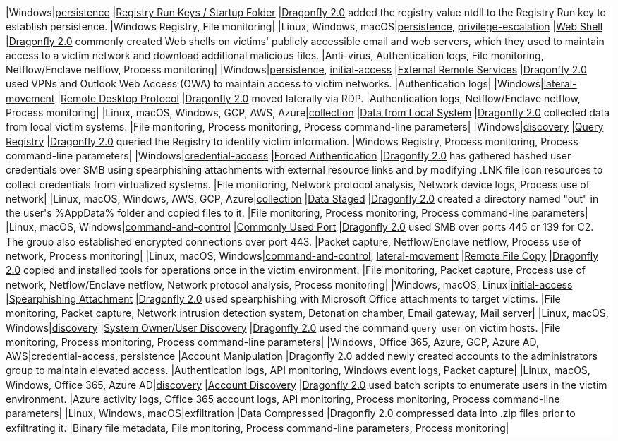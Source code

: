 |Windows|[persistence](https://attack.mitre.org/tactics/persistence/) |[Registry Run Keys / Startup Folder](https://attack.mitre.org/techniques/T1060/) |[Dragonfly 2.0](https://attack.mitre.org/groups/G0074) added the registry value ntdll to the Registry Run key to establish persistence. |Windows Registry, File monitoring|
|Linux, Windows, macOS|[persistence](https://attack.mitre.org/tactics/persistence/), [privilege-escalation](https://attack.mitre.org/tactics/privilege-escalation/) |[Web Shell](https://attack.mitre.org/techniques/T1100/) |[Dragonfly 2.0](https://attack.mitre.org/groups/G0074) commonly created Web shells on victims' publicly accessible email and web servers, which they used to maintain access to a victim network and download additional malicious files. |Anti-virus, Authentication logs, File monitoring, Netflow/Enclave netflow, Process monitoring|
|Windows|[persistence](https://attack.mitre.org/tactics/persistence/), [initial-access](https://attack.mitre.org/tactics/initial-access/) |[External Remote Services](https://attack.mitre.org/techniques/T1133/) |[Dragonfly 2.0](https://attack.mitre.org/groups/G0074) used VPNs and Outlook Web Access (OWA) to maintain access to victim networks. |Authentication logs|
|Windows|[lateral-movement](https://attack.mitre.org/tactics/lateral-movement/) |[Remote Desktop Protocol](https://attack.mitre.org/techniques/T1076/) |[Dragonfly 2.0](https://attack.mitre.org/groups/G0074) moved laterally via RDP. |Authentication logs, Netflow/Enclave netflow, Process monitoring|
|Linux, macOS, Windows, GCP, AWS, Azure|[collection](https://attack.mitre.org/tactics/collection/) |[Data from Local System](https://attack.mitre.org/techniques/T1005/) |[Dragonfly 2.0](https://attack.mitre.org/groups/G0074) collected data from local victim systems. |File monitoring, Process monitoring, Process command-line parameters|
|Windows|[discovery](https://attack.mitre.org/tactics/discovery/) |[Query Registry](https://attack.mitre.org/techniques/T1012/) |[Dragonfly 2.0](https://attack.mitre.org/groups/G0074) queried the Registry to identify victim information. |Windows Registry, Process monitoring, Process command-line parameters|
|Windows|[credential-access](https://attack.mitre.org/tactics/credential-access/) |[Forced Authentication](https://attack.mitre.org/techniques/T1187/) |[Dragonfly 2.0](https://attack.mitre.org/groups/G0074) has gathered hashed user credentials over SMB using spearphishing attachments with external resource links and by modifying .LNK file icon resources to collect credentials from virtualized systems. |File monitoring, Network protocol analysis, Network device logs, Process use of network|
|Linux, macOS, Windows, AWS, GCP, Azure|[collection](https://attack.mitre.org/tactics/collection/) |[Data Staged](https://attack.mitre.org/techniques/T1074/) |[Dragonfly 2.0](https://attack.mitre.org/groups/G0074) created a directory named "out" in the user's %AppData% folder and copied files to it. |File monitoring, Process monitoring, Process command-line parameters|
|Linux, macOS, Windows|[command-and-control](https://attack.mitre.org/tactics/command-and-control/) |[Commonly Used Port](https://attack.mitre.org/techniques/T1043/) |[Dragonfly 2.0](https://attack.mitre.org/groups/G0074) used SMB over ports 445 or 139 for C2. The group also established encrypted connections over port 443. |Packet capture, Netflow/Enclave netflow, Process use of network, Process monitoring|
|Linux, macOS, Windows|[command-and-control](https://attack.mitre.org/tactics/command-and-control/), [lateral-movement](https://attack.mitre.org/tactics/lateral-movement/) |[Remote File Copy](https://attack.mitre.org/techniques/T1105/) |[Dragonfly 2.0](https://attack.mitre.org/groups/G0074) copied and installed tools for operations once in the victim environment. |File monitoring, Packet capture, Process use of network, Netflow/Enclave netflow, Network protocol analysis, Process monitoring|
|Windows, macOS, Linux|[initial-access](https://attack.mitre.org/tactics/initial-access/) |[Spearphishing Attachment](https://attack.mitre.org/techniques/T1193/) |[Dragonfly 2.0](https://attack.mitre.org/groups/G0074) used spearphishing with Microsoft Office attachments to target victims. |File monitoring, Packet capture, Network intrusion detection system, Detonation chamber, Email gateway, Mail server|
|Linux, macOS, Windows|[discovery](https://attack.mitre.org/tactics/discovery/) |[System Owner/User Discovery](https://attack.mitre.org/techniques/T1033/) |[Dragonfly 2.0](https://attack.mitre.org/groups/G0074) used the command <code>query user</code> on victim hosts. |File monitoring, Process monitoring, Process command-line parameters|
|Windows, Office 365, Azure, GCP, Azure AD, AWS|[credential-access](https://attack.mitre.org/tactics/credential-access/), [persistence](https://attack.mitre.org/tactics/persistence/) |[Account Manipulation](https://attack.mitre.org/techniques/T1098/) |[Dragonfly 2.0](https://attack.mitre.org/groups/G0074) added newly created accounts to the administrators group to maintain elevated access. |Authentication logs, API monitoring, Windows event logs, Packet capture|
|Linux, macOS, Windows, Office 365, Azure AD|[discovery](https://attack.mitre.org/tactics/discovery/) |[Account Discovery](https://attack.mitre.org/techniques/T1087/) |[Dragonfly 2.0](https://attack.mitre.org/groups/G0074) used batch scripts to enumerate users in the victim environment. |Azure activity logs, Office 365 account logs, API monitoring, Process monitoring, Process command-line parameters|
|Linux, Windows, macOS|[exfiltration](https://attack.mitre.org/tactics/exfiltration/) |[Data Compressed](https://attack.mitre.org/techniques/T1002/) |[Dragonfly 2.0](https://attack.mitre.org/groups/G0074) compressed data into .zip files prior to exfiltrating it. |Binary file metadata, File monitoring, Process command-line parameters, Process monitoring|
